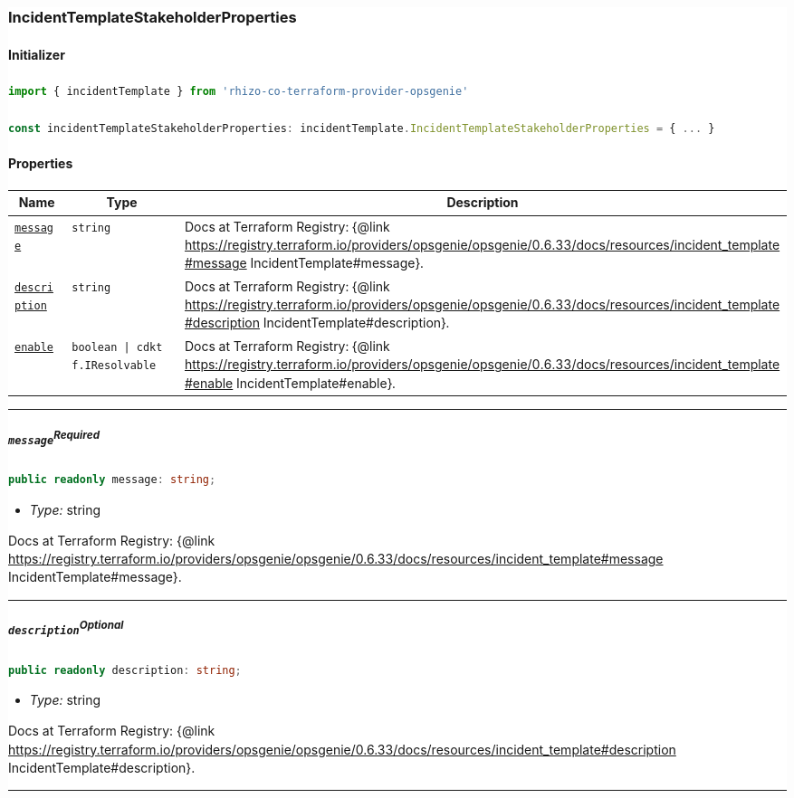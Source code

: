 
### IncidentTemplateStakeholderProperties <a name="IncidentTemplateStakeholderProperties" id="rhizo-co-terraform-provider-opsgenie.incidentTemplate.IncidentTemplateStakeholderProperties"></a>

#### Initializer <a name="Initializer" id="rhizo-co-terraform-provider-opsgenie.incidentTemplate.IncidentTemplateStakeholderProperties.Initializer"></a>

```typescript
import { incidentTemplate } from 'rhizo-co-terraform-provider-opsgenie'

const incidentTemplateStakeholderProperties: incidentTemplate.IncidentTemplateStakeholderProperties = { ... }
```

#### Properties <a name="Properties" id="Properties"></a>

| **Name** | **Type** | **Description** |
| --- | --- | --- |
| <code><a href="#rhizo-co-terraform-provider-opsgenie.incidentTemplate.IncidentTemplateStakeholderProperties.property.message">message</a></code> | <code>string</code> | Docs at Terraform Registry: {@link https://registry.terraform.io/providers/opsgenie/opsgenie/0.6.33/docs/resources/incident_template#message IncidentTemplate#message}. |
| <code><a href="#rhizo-co-terraform-provider-opsgenie.incidentTemplate.IncidentTemplateStakeholderProperties.property.description">description</a></code> | <code>string</code> | Docs at Terraform Registry: {@link https://registry.terraform.io/providers/opsgenie/opsgenie/0.6.33/docs/resources/incident_template#description IncidentTemplate#description}. |
| <code><a href="#rhizo-co-terraform-provider-opsgenie.incidentTemplate.IncidentTemplateStakeholderProperties.property.enable">enable</a></code> | <code>boolean \| cdktf.IResolvable</code> | Docs at Terraform Registry: {@link https://registry.terraform.io/providers/opsgenie/opsgenie/0.6.33/docs/resources/incident_template#enable IncidentTemplate#enable}. |

---

##### `message`<sup>Required</sup> <a name="message" id="rhizo-co-terraform-provider-opsgenie.incidentTemplate.IncidentTemplateStakeholderProperties.property.message"></a>

```typescript
public readonly message: string;
```

- *Type:* string

Docs at Terraform Registry: {@link https://registry.terraform.io/providers/opsgenie/opsgenie/0.6.33/docs/resources/incident_template#message IncidentTemplate#message}.

---

##### `description`<sup>Optional</sup> <a name="description" id="rhizo-co-terraform-provider-opsgenie.incidentTemplate.IncidentTemplateStakeholderProperties.property.description"></a>

```typescript
public readonly description: string;
```

- *Type:* string

Docs at Terraform Registry: {@link https://registry.terraform.io/providers/opsgenie/opsgenie/0.6.33/docs/resources/incident_template#description IncidentTemplate#description}.

---